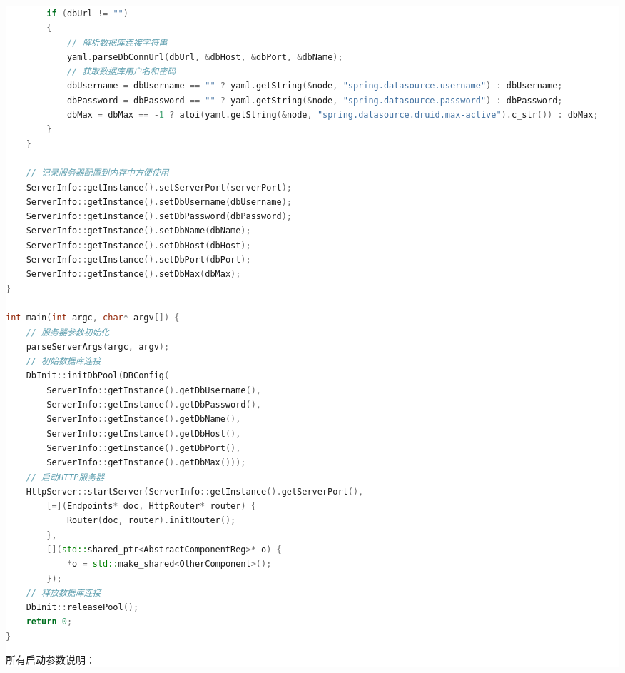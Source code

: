 ```c++
		if (dbUrl != "")
		{
			// 解析数据库连接字符串
			yaml.parseDbConnUrl(dbUrl, &dbHost, &dbPort, &dbName);
			// 获取数据库用户名和密码
			dbUsername = dbUsername == "" ? yaml.getString(&node, "spring.datasource.username") : dbUsername;
			dbPassword = dbPassword == "" ? yaml.getString(&node, "spring.datasource.password") : dbPassword;
			dbMax = dbMax == -1 ? atoi(yaml.getString(&node, "spring.datasource.druid.max-active").c_str()) : dbMax;
		}
	}

	// 记录服务器配置到内存中方便使用
	ServerInfo::getInstance().setServerPort(serverPort);
	ServerInfo::getInstance().setDbUsername(dbUsername);
	ServerInfo::getInstance().setDbPassword(dbPassword);
	ServerInfo::getInstance().setDbName(dbName);
	ServerInfo::getInstance().setDbHost(dbHost);
	ServerInfo::getInstance().setDbPort(dbPort);
	ServerInfo::getInstance().setDbMax(dbMax);
}

int main(int argc, char* argv[]) {
	// 服务器参数初始化
	parseServerArgs(argc, argv);
	// 初始数据库连接
	DbInit::initDbPool(DBConfig(
		ServerInfo::getInstance().getDbUsername(), 
		ServerInfo::getInstance().getDbPassword(), 
		ServerInfo::getInstance().getDbName(),
		ServerInfo::getInstance().getDbHost(),
		ServerInfo::getInstance().getDbPort(), 
		ServerInfo::getInstance().getDbMax()));
	// 启动HTTP服务器
    HttpServer::startServer(ServerInfo::getInstance().getServerPort(),
        [=](Endpoints* doc, HttpRouter* router) {
            Router(doc, router).initRouter();
        },
        [](std::shared_ptr<AbstractComponentReg>* o) {
            *o = std::make_shared<OtherComponent>();
        });
	// 释放数据库连接
	DbInit::releasePool();
	return 0;
}
```

所有启动参数说明：
